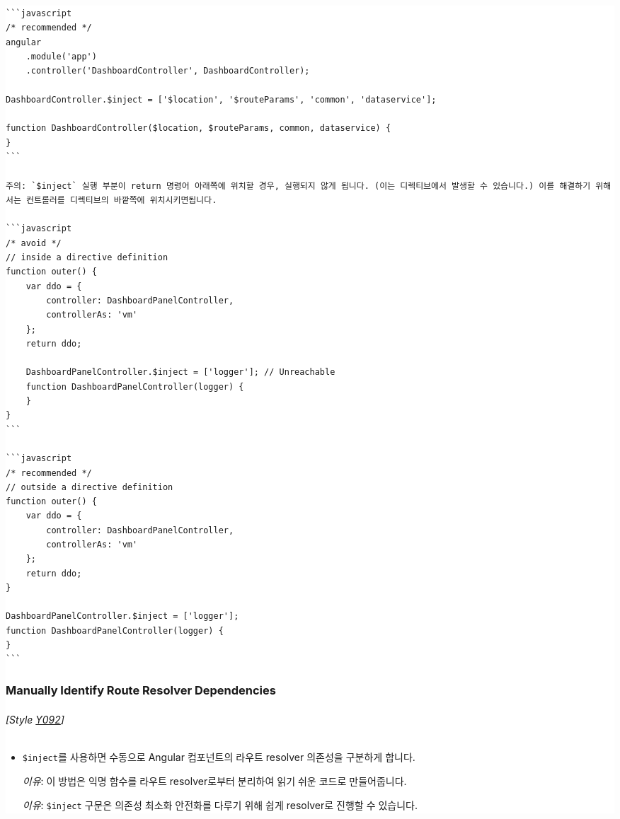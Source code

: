     ```javascript
    /* recommended */
    angular
        .module('app')
        .controller('DashboardController', DashboardController);

    DashboardController.$inject = ['$location', '$routeParams', 'common', 'dataservice'];

    function DashboardController($location, $routeParams, common, dataservice) {
    }
    ```

    주의: `$inject` 실행 부분이 return 명령어 아래쪽에 위치할 경우, 실행되지 않게 됩니다. (이는 디렉티브에서 발생할 수 있습니다.) 이를 해결하기 위해서는 컨트롤러를 디렉티브의 바깥쪽에 위치시키면됩니다.

    ```javascript
    /* avoid */
    // inside a directive definition
    function outer() {
        var ddo = {
            controller: DashboardPanelController,
            controllerAs: 'vm'
        };
        return ddo;

        DashboardPanelController.$inject = ['logger']; // Unreachable
        function DashboardPanelController(logger) {
        }
    }
    ```

    ```javascript
    /* recommended */
    // outside a directive definition
    function outer() {
        var ddo = {
            controller: DashboardPanelController,
            controllerAs: 'vm'
        };
        return ddo;
    }

    DashboardPanelController.$inject = ['logger'];
    function DashboardPanelController(logger) {
    }
    ```

### Manually Identify Route Resolver Dependencies
###### [Style [Y092](#style-y092)]

  - `$inject`를 사용하면 수동으로 Angular 컴포넌트의 라우트 resolver 의존성을 구분하게 합니다.

    *이유*: 이 방법은 익명 함수를 라우트 resolver로부터 분리하여 읽기 쉬운 코드로 만들어줍니다.

    *이유*: `$inject` 구문은 의존성 최소화 안전화를 다루기 위해 쉽게 resolver로 진행할 수 있습니다.
